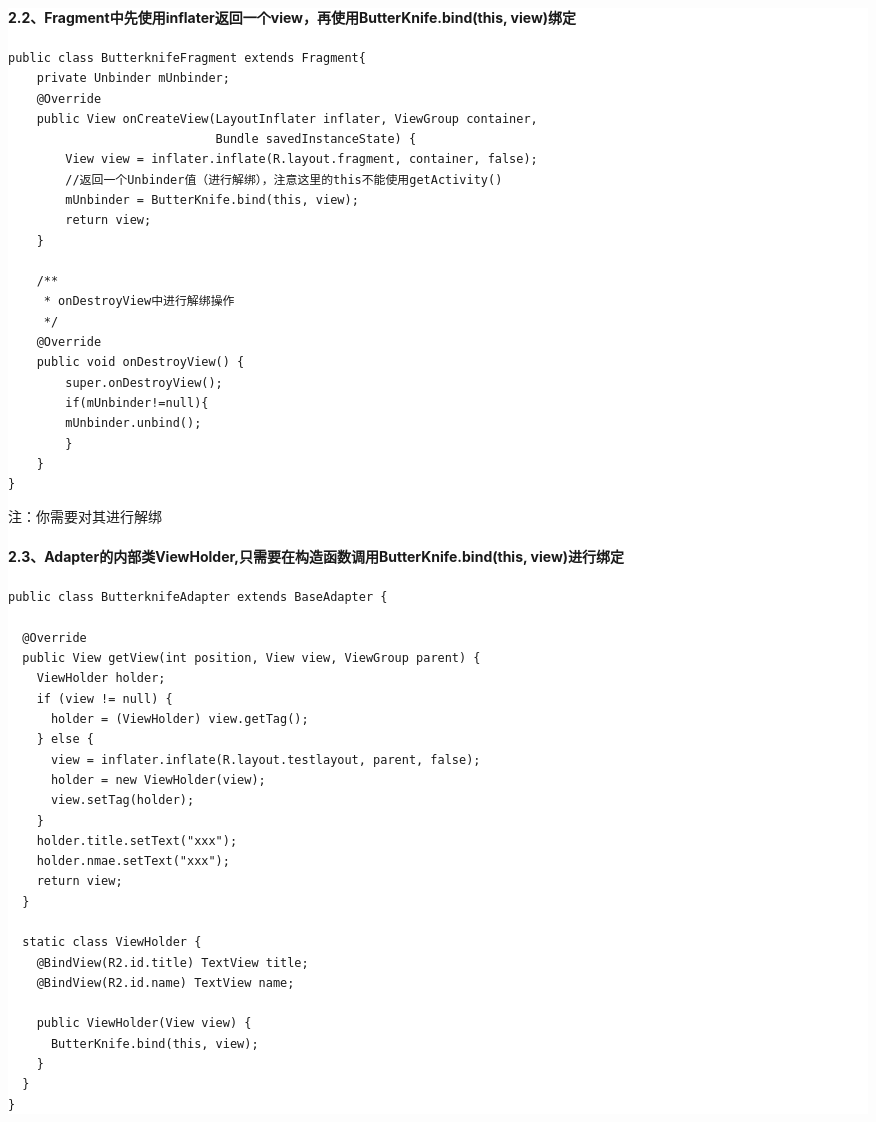 #### 2.2、**Fragment**中先使用inflater返回一个view，再使用ButterKnife.bind(this, view)绑定

  ```
  public class ButterknifeFragment extends Fragment{  
      private Unbinder mUnbinder;  
      @Override  
      public View onCreateView(LayoutInflater inflater, ViewGroup container,  
                               Bundle savedInstanceState) {  
          View view = inflater.inflate(R.layout.fragment, container, false);  
          //返回一个Unbinder值（进行解绑），注意这里的this不能使用getActivity()  
          mUnbinder = ButterKnife.bind(this, view);  
          return view;  
      }  
  
      /** 
       * onDestroyView中进行解绑操作 
       */  
      @Override  
      public void onDestroyView() {  
          super.onDestroyView();  
          if(mUnbinder!=null){
          mUnbinder.unbind();
          }
      }  
  } 
  ```

  注：你需要对其进行解绑

#### 2.3、**Adapter**的内部类ViewHolder,只需要在构造函数调用ButterKnife.bind(this, view)进行绑定

  ```
  public class ButterknifeAdapter extends BaseAdapter {  
  
    @Override   
    public View getView(int position, View view, ViewGroup parent) {  
      ViewHolder holder;  
      if (view != null) {  
        holder = (ViewHolder) view.getTag();  
      } else {  
        view = inflater.inflate(R.layout.testlayout, parent, false);  
        holder = new ViewHolder(view);  
        view.setTag(holder);  
      }   
      holder.title.setText("xxx");
      holder.nmae.setText("xxx");
      return view;  
    }  
  
    static class ViewHolder {  
      @BindView(R2.id.title) TextView title;  
      @BindView(R2.id.name) TextView name;  
  
      public ViewHolder(View view) {  
        ButterKnife.bind(this, view);  
      }  
    }  
  }  
  ```

